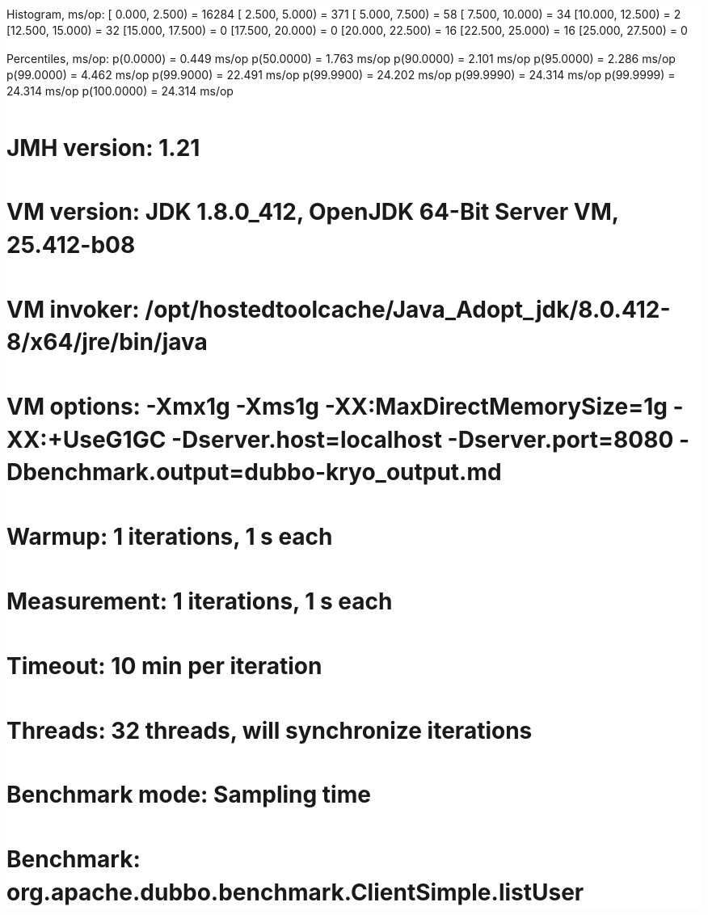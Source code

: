   Histogram, ms/op:
    [ 0.000,  2.500) = 16284 
    [ 2.500,  5.000) = 371 
    [ 5.000,  7.500) = 58 
    [ 7.500, 10.000) = 34 
    [10.000, 12.500) = 2 
    [12.500, 15.000) = 32 
    [15.000, 17.500) = 0 
    [17.500, 20.000) = 0 
    [20.000, 22.500) = 16 
    [22.500, 25.000) = 16 
    [25.000, 27.500) = 0 

  Percentiles, ms/op:
      p(0.0000) =      0.449 ms/op
     p(50.0000) =      1.763 ms/op
     p(90.0000) =      2.101 ms/op
     p(95.0000) =      2.286 ms/op
     p(99.0000) =      4.462 ms/op
     p(99.9000) =     22.491 ms/op
     p(99.9900) =     24.202 ms/op
     p(99.9990) =     24.314 ms/op
     p(99.9999) =     24.314 ms/op
    p(100.0000) =     24.314 ms/op


# JMH version: 1.21
# VM version: JDK 1.8.0_412, OpenJDK 64-Bit Server VM, 25.412-b08
# VM invoker: /opt/hostedtoolcache/Java_Adopt_jdk/8.0.412-8/x64/jre/bin/java
# VM options: -Xmx1g -Xms1g -XX:MaxDirectMemorySize=1g -XX:+UseG1GC -Dserver.host=localhost -Dserver.port=8080 -Dbenchmark.output=dubbo-kryo_output.md
# Warmup: 1 iterations, 1 s each
# Measurement: 1 iterations, 1 s each
# Timeout: 10 min per iteration
# Threads: 32 threads, will synchronize iterations
# Benchmark mode: Sampling time
# Benchmark: org.apache.dubbo.benchmark.ClientSimple.listUser
